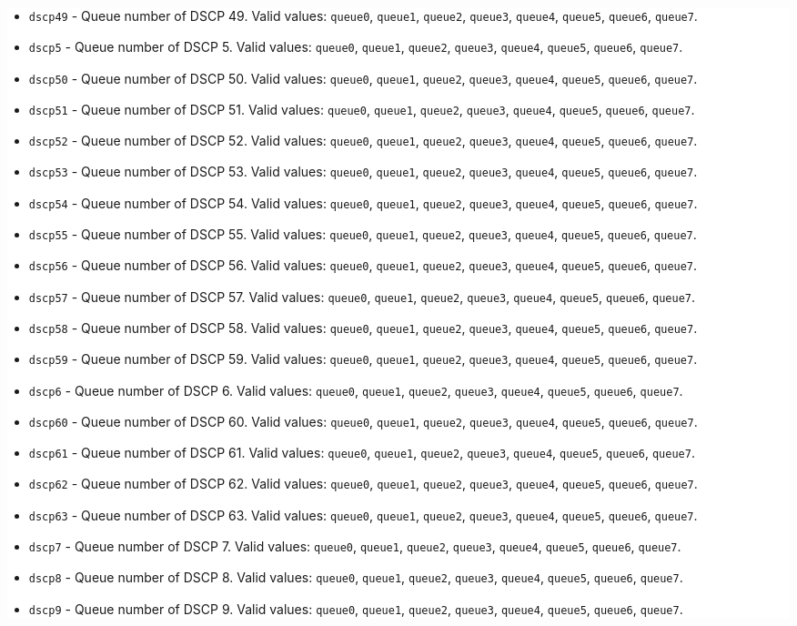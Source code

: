 * `dscp49` - Queue number of DSCP 49. Valid values: `queue0`, `queue1`, `queue2`, `queue3`, `queue4`, `queue5`, `queue6`, `queue7`.

* `dscp5` - Queue number of DSCP 5. Valid values: `queue0`, `queue1`, `queue2`, `queue3`, `queue4`, `queue5`, `queue6`, `queue7`.

* `dscp50` - Queue number of DSCP 50. Valid values: `queue0`, `queue1`, `queue2`, `queue3`, `queue4`, `queue5`, `queue6`, `queue7`.

* `dscp51` - Queue number of DSCP 51. Valid values: `queue0`, `queue1`, `queue2`, `queue3`, `queue4`, `queue5`, `queue6`, `queue7`.

* `dscp52` - Queue number of DSCP 52. Valid values: `queue0`, `queue1`, `queue2`, `queue3`, `queue4`, `queue5`, `queue6`, `queue7`.

* `dscp53` - Queue number of DSCP 53. Valid values: `queue0`, `queue1`, `queue2`, `queue3`, `queue4`, `queue5`, `queue6`, `queue7`.

* `dscp54` - Queue number of DSCP 54. Valid values: `queue0`, `queue1`, `queue2`, `queue3`, `queue4`, `queue5`, `queue6`, `queue7`.

* `dscp55` - Queue number of DSCP 55. Valid values: `queue0`, `queue1`, `queue2`, `queue3`, `queue4`, `queue5`, `queue6`, `queue7`.

* `dscp56` - Queue number of DSCP 56. Valid values: `queue0`, `queue1`, `queue2`, `queue3`, `queue4`, `queue5`, `queue6`, `queue7`.

* `dscp57` - Queue number of DSCP 57. Valid values: `queue0`, `queue1`, `queue2`, `queue3`, `queue4`, `queue5`, `queue6`, `queue7`.

* `dscp58` - Queue number of DSCP 58. Valid values: `queue0`, `queue1`, `queue2`, `queue3`, `queue4`, `queue5`, `queue6`, `queue7`.

* `dscp59` - Queue number of DSCP 59. Valid values: `queue0`, `queue1`, `queue2`, `queue3`, `queue4`, `queue5`, `queue6`, `queue7`.

* `dscp6` - Queue number of DSCP 6. Valid values: `queue0`, `queue1`, `queue2`, `queue3`, `queue4`, `queue5`, `queue6`, `queue7`.

* `dscp60` - Queue number of DSCP 60. Valid values: `queue0`, `queue1`, `queue2`, `queue3`, `queue4`, `queue5`, `queue6`, `queue7`.

* `dscp61` - Queue number of DSCP 61. Valid values: `queue0`, `queue1`, `queue2`, `queue3`, `queue4`, `queue5`, `queue6`, `queue7`.

* `dscp62` - Queue number of DSCP 62. Valid values: `queue0`, `queue1`, `queue2`, `queue3`, `queue4`, `queue5`, `queue6`, `queue7`.

* `dscp63` - Queue number of DSCP 63. Valid values: `queue0`, `queue1`, `queue2`, `queue3`, `queue4`, `queue5`, `queue6`, `queue7`.

* `dscp7` - Queue number of DSCP 7. Valid values: `queue0`, `queue1`, `queue2`, `queue3`, `queue4`, `queue5`, `queue6`, `queue7`.

* `dscp8` - Queue number of DSCP 8. Valid values: `queue0`, `queue1`, `queue2`, `queue3`, `queue4`, `queue5`, `queue6`, `queue7`.

* `dscp9` - Queue number of DSCP 9. Valid values: `queue0`, `queue1`, `queue2`, `queue3`, `queue4`, `queue5`, `queue6`, `queue7`.
